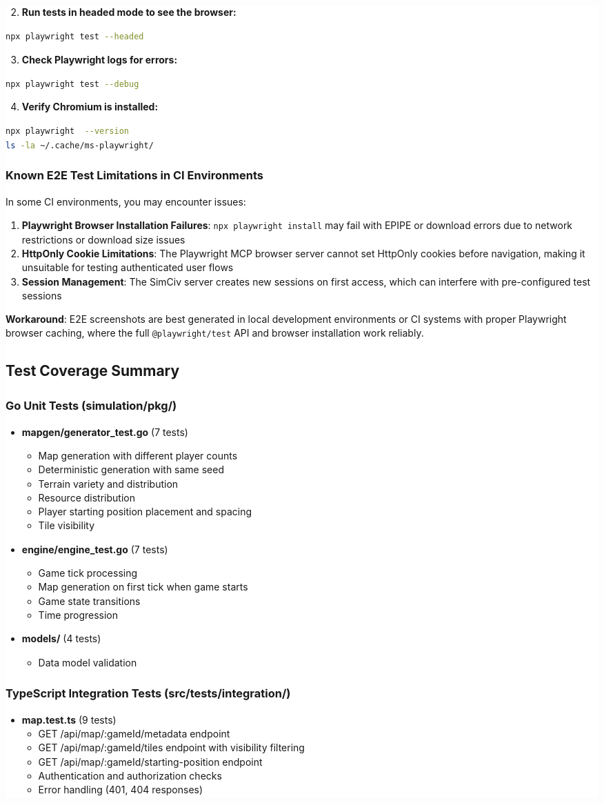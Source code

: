 2. **Run tests in headed mode to see the browser:**
```bash
npx playwright test --headed
```

3. **Check Playwright logs for errors:**
```bash
npx playwright test --debug
```

4. **Verify Chromium is installed:**
```bash
npx playwright  --version
ls -la ~/.cache/ms-playwright/
```

### Known E2E Test Limitations in CI Environments

In some CI environments, you may encounter issues:

1. **Playwright Browser Installation Failures**: `npx playwright install` may fail with EPIPE or download errors due to network restrictions or download size issues
2. **HttpOnly Cookie Limitations**: The Playwright MCP browser server cannot set HttpOnly cookies before navigation, making it unsuitable for testing authenticated user flows
3. **Session Management**: The SimCiv server creates new sessions on first access, which can interfere with pre-configured test sessions

**Workaround**: E2E screenshots are best generated in local development environments or CI systems with proper Playwright browser caching, where the full `@playwright/test` API and browser installation work reliably.

## Test Coverage Summary

### Go Unit Tests (simulation/pkg/)
- **mapgen/generator_test.go** (7 tests)
  - Map generation with different player counts
  - Deterministic generation with same seed
  - Terrain variety and distribution
  - Resource distribution
  - Player starting position placement and spacing
  - Tile visibility

- **engine/engine_test.go** (7 tests)
  - Game tick processing
  - Map generation on first tick when game starts
  - Game state transitions
  - Time progression

- **models/** (4 tests)
  - Data model validation

### TypeScript Integration Tests (src/__tests__/integration/)
- **map.test.ts** (9 tests)
  - GET /api/map/:gameId/metadata endpoint
  - GET /api/map/:gameId/tiles endpoint with visibility filtering
  - GET /api/map/:gameId/starting-position endpoint
  - Authentication and authorization checks
  - Error handling (401, 404 responses)
